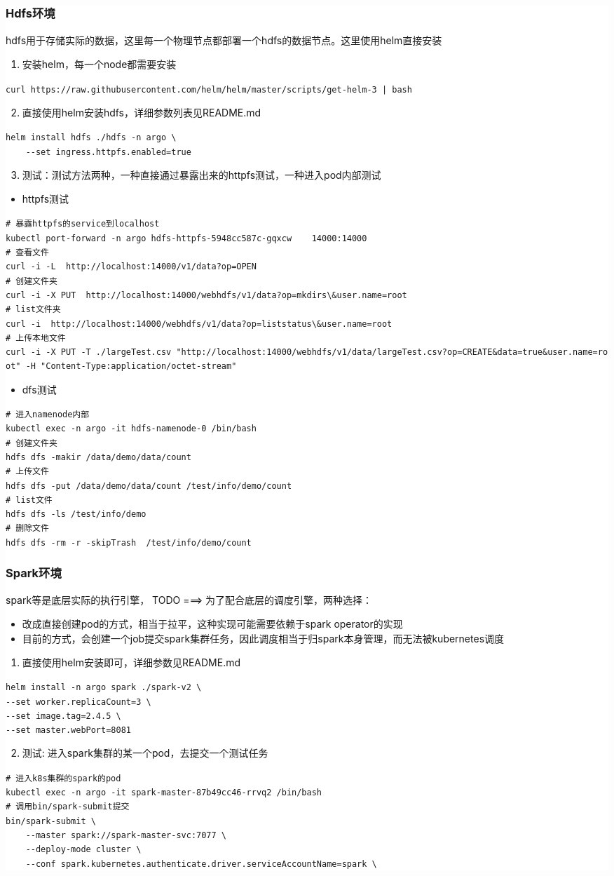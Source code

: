 ### Hdfs环境

hdfs用于存储实际的数据，这里每一个物理节点都部署一个hdfs的数据节点。这里使用helm直接安装

1. 安装helm，每一个node都需要安装
```shell script
curl https://raw.githubusercontent.com/helm/helm/master/scripts/get-helm-3 | bash
```

2. 直接使用helm安装hdfs，详细参数列表见README.md
```shell script
helm install hdfs ./hdfs -n argo \
	--set ingress.httpfs.enabled=true
```

3. 测试：测试方法两种，一种直接通过暴露出来的httpfs测试，一种进入pod内部测试
- httpfs测试
```shell script
# 暴露httpfs的service到localhost
kubectl port-forward -n argo hdfs-httpfs-5948cc587c-gqxcw    14000:14000
# 查看文件
curl -i -L  http://localhost:14000/v1/data?op=OPEN
# 创建文件夹
curl -i -X PUT  http://localhost:14000/webhdfs/v1/data?op=mkdirs\&user.name=root
# list文件夹
curl -i  http://localhost:14000/webhdfs/v1/data?op=liststatus\&user.name=root
# 上传本地文件
curl -i -X PUT -T ./largeTest.csv "http://localhost:14000/webhdfs/v1/data/largeTest.csv?op=CREATE&data=true&user.name=root" -H "Content-Type:application/octet-stream"
```
- dfs测试
```shell script
# 进入namenode内部
kubectl exec -n argo -it hdfs-namenode-0 /bin/bash
# 创建文件夹
hdfs dfs -makir /data/demo/data/count
# 上传文件
hdfs dfs -put /data/demo/data/count /test/info/demo/count
# list文件
hdfs dfs -ls /test/info/demo
# 删除文件
hdfs dfs -rm -r -skipTrash  /test/info/demo/count
```

### Spark环境

spark等是底层实际的执行引擎，
TODO ===> 为了配合底层的调度引擎，两种选择：
- 改成直接创建pod的方式，相当于拉平，这种实现可能需要依赖于spark operator的实现
- 目前的方式，会创建一个job提交spark集群任务，因此调度相当于归spark本身管理，而无法被kubernetes调度

1. 直接使用helm安装即可，详细参数见README.md
```shell script
helm install -n argo spark ./spark-v2 \
--set worker.replicaCount=3 \
--set image.tag=2.4.5 \
--set master.webPort=8081 
```
2. 测试: 进入spark集群的某一个pod，去提交一个测试任务
```shell script
# 进入k8s集群的spark的pod
kubectl exec -n argo -it spark-master-87b49cc46-rrvq2 /bin/bash
# 调用bin/spark-submit提交
bin/spark-submit \
    --master spark://spark-master-svc:7077 \
    --deploy-mode cluster \
    --conf spark.kubernetes.authenticate.driver.serviceAccountName=spark \
```